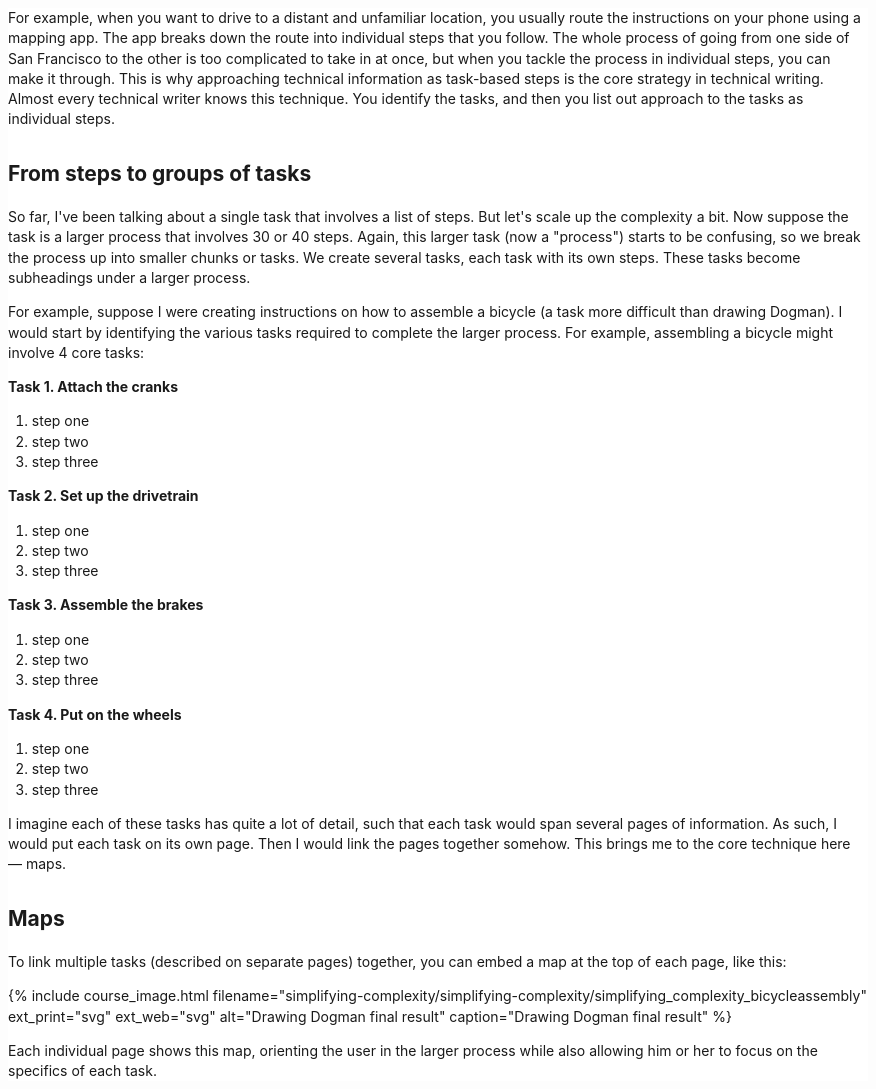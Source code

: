 For example, when you want to drive to a distant and unfamiliar location, you usually route the instructions on your phone using a mapping app. The app breaks down the route into individual steps that you follow. The whole process of going from one side of San Francisco to the other is too complicated to take in at once, but when you tackle the process in individual steps, you can make it through. This is why approaching technical information as task-based steps is the core strategy in technical writing. Almost every technical writer knows this technique. You identify the tasks, and then you list out approach to the tasks as individual steps.

## From steps to groups of tasks

So far, I've been talking about a single task that involves a list of steps. But let's scale up the complexity a bit. Now suppose the task is a larger process that involves 30 or 40 steps. Again, this larger task (now a "process") starts to be confusing, so we break the process up into smaller chunks or tasks. We create several tasks, each task with its own steps. These tasks become subheadings under a larger process.

For example, suppose I were creating instructions on how to assemble a bicycle (a task more difficult than drawing Dogman). I would start by identifying the various tasks required to complete the larger process. For example, assembling a bicycle might involve 4 core tasks:

**Task 1. Attach the cranks**
  1. step one
  2. step two
  3. step three

**Task 2. Set up the drivetrain**
  1. step one
  2. step two
  3. step three

**Task 3. Assemble the brakes**
  1. step one
  2. step two
  3. step three

**Task 4. Put on the wheels**
  1. step one
  2. step two
  3. step three

I imagine each of these tasks has quite a lot of detail, such that each task would span several pages of information. As such, I would put each task on its own page. Then I would link the pages together somehow. This brings me to the core technique here &mdash; maps.

## Maps

To link multiple tasks (described on separate pages) together, you can embed a map at the top of each page, like this:

{% include course_image.html filename="simplifying-complexity/simplifying-complexity/simplifying_complexity_bicycleassembly" ext_print="svg" ext_web="svg" alt="Drawing Dogman final result" caption="Drawing Dogman final result" %}

Each individual page shows this map, orienting the user in the larger process while also allowing him or her to focus on the specifics of each task.
